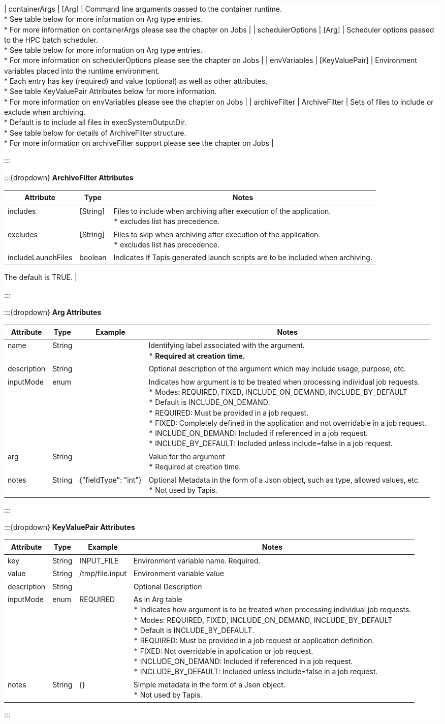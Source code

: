 | containerArgs    | \[Arg]          | Command line arguments passed to the container runtime.<br>* See table below for more information on Arg type entries.<br>* For more information on containerArgs please see the chapter on Jobs     |
| schedulerOptions | \[Arg]          | Scheduler options passed to the HPC batch scheduler.<br>* See table below for more information on Arg type entries.<br>* For more information on schedulerOptions please see the chapter on Jobs |
| envVariables     | \[KeyValuePair] | Environment variables placed into the runtime environment.<br>* Each entry has key (required) and value (optional) as well as other attributes.<br>* See table KeyValuePair Attributes below for more information.<br>* For more information on envVariables please see the chapter on Jobs             |
| archiveFilter    | ArchiveFilter   | Sets of files to include or exclude when archiving.<br>* Default is to include all files in execSystemOutputDir.<br>* See table below for details of ArchiveFilter structure.<br>* For more information on archiveFilter support please see the chapter on Jobs            |

:::


:::{dropdown} **ArchiveFilter Attributes**

| Attribute          | Type      | Notes                                                 |
| ------------------ | --------- | ----------------------------------------------------- |
| includes           | \[String] | Files to include when archiving after execution of the application.<br>* excludes list has precedence.                                      |
| excludes           | \[String] | Files to skip when archiving after execution of the application.<br>* excludes list has precedence.                   |
| includeLaunchFiles | boolean   | Indicates if Tapis generated launch scripts are to be included when archiving.

The default is TRUE. |

:::


:::{dropdown} **Arg Attributes**

| Attribute   | Type   | Example              | Notes                                                             |
| ----------- | ------ | -------------------- | ----------------------------------------------------------------- |
| name        | String |                      | Identifying label associated with the argument.<br>* **Required at creation time.**                                           |
| description | String |                      | Optional description of the argument which may include usage, purpose, etc.                                            |
| inputMode   | enum   |                      | Indicates how argument is to be treated when processing individual job requests.<br>* Modes: REQUIRED, FIXED, INCLUDE_ON_DEMAND, INCLUDE_BY_DEFAULT<br>* Default is INCLUDE_ON_DEMAND.<br>* REQUIRED: Must be provided in a job request.<br>* FIXED: Completely defined in the application and not overridable in a job request.<br>* INCLUDE_ON_DEMAND: Included if referenced in a job request.<br>* INCLUDE_BY_DEFAULT: Included unless include=false in a job request. |
| arg         | String |                      | Value for the argument<br>* Required at creation time.                         |
| notes       | String | {"fieldType": "int"} | Optional Metadata in the form of a Json object, such as type, allowed values, etc.<br>* Not used by Tapis.                    |

:::


:::{dropdown} **KeyValuePair Attributes**

| Attribute   | Type   | Example         | Notes           |
| ----------- | ------ | --------------- | --------------- |
| key         | String | INPUT\_FILE     | Environment variable name. Required. |
| value       | String | /tmp/file.input | Environment variable value           |
| description | String |                 | Optional Description       |
| inputMode   | enum   | REQUIRED        | As in Arg table<br>* Indicates how argument is to be treated when processing individual job requests.<br>* Modes: REQUIRED, FIXED, INCLUDE_ON_DEMAND, INCLUDE_BY_DEFAULT<br>* Default is INCLUDE_BY_DEFAULT.<br>* REQUIRED: Must be provided in a job request or application definition.<br>* FIXED: Not overridable in application or job request.<br>* INCLUDE_ON_DEMAND: Included if referenced in a job request.<br>* INCLUDE_BY_DEFAULT: Included unless include=false in a job request.|
| notes       | String | {}              | Simple metadata in the form of a Json object.<br>* Not used by Tapis.   |

:::
